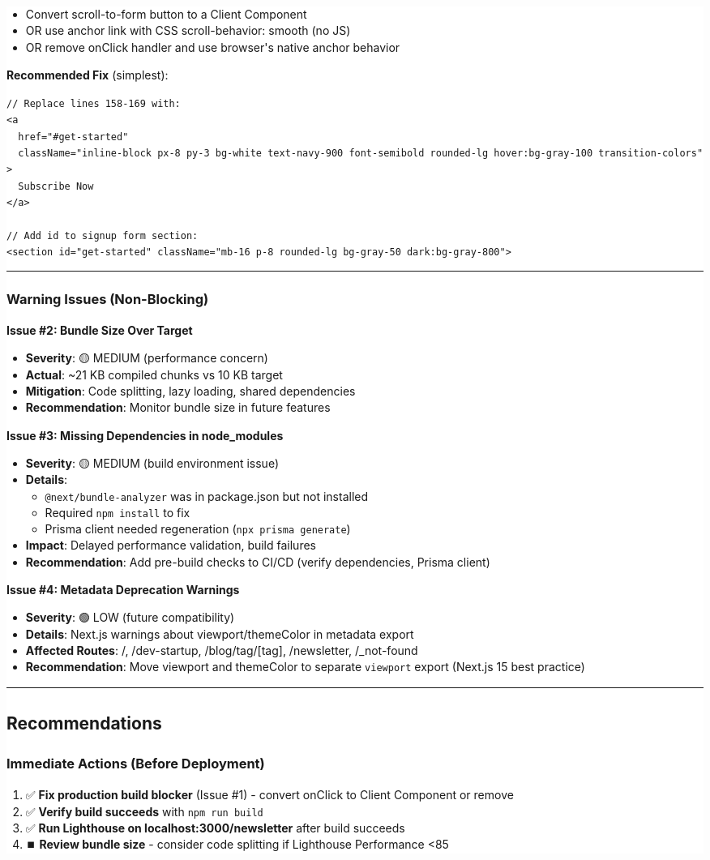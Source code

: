   - Convert scroll-to-form button to a Client Component
  - OR use anchor link with CSS scroll-behavior: smooth (no JS)
  - OR remove onClick handler and use browser's native anchor behavior

**Recommended Fix** (simplest):
```tsx
// Replace lines 158-169 with:
<a
  href="#get-started"
  className="inline-block px-8 py-3 bg-white text-navy-900 font-semibold rounded-lg hover:bg-gray-100 transition-colors"
>
  Subscribe Now
</a>

// Add id to signup form section:
<section id="get-started" className="mb-16 p-8 rounded-lg bg-gray-50 dark:bg-gray-800">
```

---

### Warning Issues (Non-Blocking)

**Issue #2: Bundle Size Over Target**
- **Severity**: 🟡 MEDIUM (performance concern)
- **Actual**: ~21 KB compiled chunks vs 10 KB target
- **Mitigation**: Code splitting, lazy loading, shared dependencies
- **Recommendation**: Monitor bundle size in future features

**Issue #3: Missing Dependencies in node_modules**
- **Severity**: 🟡 MEDIUM (build environment issue)
- **Details**:
  - `@next/bundle-analyzer` was in package.json but not installed
  - Required `npm install` to fix
  - Prisma client needed regeneration (`npx prisma generate`)
- **Impact**: Delayed performance validation, build failures
- **Recommendation**: Add pre-build checks to CI/CD (verify dependencies, Prisma client)

**Issue #4: Metadata Deprecation Warnings**
- **Severity**: 🟢 LOW (future compatibility)
- **Details**: Next.js warnings about viewport/themeColor in metadata export
- **Affected Routes**: /, /dev-startup, /blog/tag/[tag], /newsletter, /_not-found
- **Recommendation**: Move viewport and themeColor to separate `viewport` export (Next.js 15 best practice)

---

## Recommendations

### Immediate Actions (Before Deployment)
1. ✅ **Fix production build blocker** (Issue #1) - convert onClick to Client Component or remove
2. ✅ **Verify build succeeds** with `npm run build`
3. ✅ **Run Lighthouse on localhost:3000/newsletter** after build succeeds
4. ⏹️ **Review bundle size** - consider code splitting if Lighthouse Performance <85
